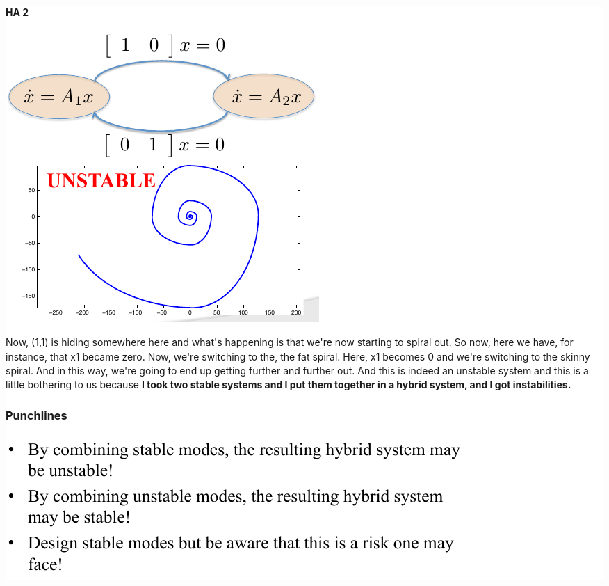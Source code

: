 #### HA 2

![](snapshots/pic521.png)

Now, (1,1) is hiding somewhere here and 
what's happening is that we're now 
starting to spiral out. 
So now, here we have, for instance, that 
x1 became zero. 
Now, we're switching to the, the fat 
spiral. 
Here, x1 becomes 0 and we're switching to 
the skinny spiral. 
And in this way, we're going to end up 
getting further and further out. 
And this is indeed an unstable system and 
this is a little bothering to us because 
**I took two stable systems and I put them 
together in a hybrid system, and I got 
instabilities.** 

### Punchlines

![](snapshots/pic522.png)
